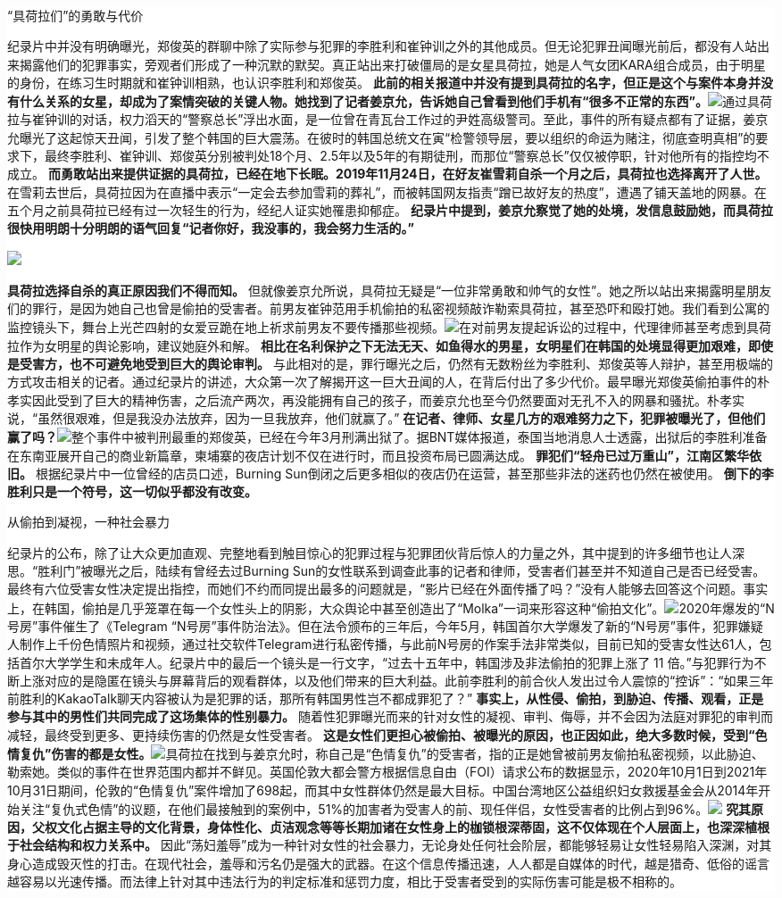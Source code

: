 “具荷拉们”的勇敢与代价

纪录片中并没有明确曝光，郑俊英的群聊中除了实际参与犯罪的李胜利和崔钟训之外的其他成员。但无论犯罪丑闻曝光前后，都没有人站出来揭露他们的犯罪事实，旁观者们形成了一种沉默的默契。真正站出来打破僵局的是女星具荷拉，她是人气女团KARA组合成员，由于明星的身份，在练习生时期就和崔钟训相熟，也认识李胜利和郑俊英。
**此前的相关报道中并没有提到具荷拉的名字，但正是这个与案件本身并没有什么关系的女星，却成为了案情突破的关键人物。她找到了记者姜京允，告诉她自己曾看到他们手机有“很多不正常的东西”。**![](https://mmbiz.qpic.cn/sz_mmbiz_png/wpSgYjZBj78u5LGiaKDAR2XuqNPMbia5dFmbicJicWbScEiczYUngjzqjJyLcvXB71MElAKIvcc8ADN19fYZguIJXhg/640?wx_fmt=other&from;=appmsg&tp;=webp&wxfrom;=5&wx;_lazy=1&wx;_co=1)通过具荷拉与崔钟训的对话，权力滔天的“警察总长”浮出水面，是一位曾在青瓦台工作过的尹姓高级警司。至此，事件的所有疑点都有了证据，姜京允曝光了这起惊天丑闻，引发了整个韩国的巨大震荡。在彼时的韩国总统文在寅“检警领导层，要以组织的命运为赌注，彻底查明真相”的要求下，最终李胜利、崔钟训、郑俊英分别被判处18个月、2.5年以及5年的有期徒刑，而那位“警察总长”仅仅被停职，针对他所有的指控均不成立。
**而勇敢站出来提供证据的具荷拉，已经在地下长眠。2019年11月24日，在好友崔雪莉自杀一个月之后，具荷拉也选择离开了人世。**
在雪莉去世后，具荷拉因为在直播中表示“一定会去参加雪莉的葬礼”，而被韩国网友指责“蹭已故好友的热度”，遭遇了铺天盖地的网暴。在五个月之前具荷拉已经有过一次轻生的行为，经纪人证实她罹患抑郁症。
**纪录片中提到，姜京允察觉了她的处境，发信息鼓励她，而具荷拉很快用明朗十分明朗的语气回复“记者你好，我没事的，我会努力生活的。”**

![](https://mmbiz.qpic.cn/mmbiz_png/c2Sib3Mp7pOPY2IXRKRqNowSJ4lMq6pktbUFFIAy6uFxgeeL69mWWymxkEP7fOEo9XfXJagj7QzTasZPYa5XUCA/640?wx_fmt=png&from;=appmsg)

 **具荷拉选择自杀的真正原因我们不得而知。**
但就像姜京允所说，具荷拉无疑是“一位非常勇敢和帅气的女性”。她之所以站出来揭露明星朋友们的罪行，是因为她自己也曾是偷拍的受害者。前男友崔钟范用手机偷拍的私密视频敲诈勒索具荷拉，甚至恐吓和殴打她。我们看到公寓的监控镜头下，舞台上光芒四射的女爱豆跪在地上祈求前男友不要传播那些视频。![](https://mmbiz.qpic.cn/sz_mmbiz_jpg/haySDMRphfnsJ2nzLJic4qnJfMpJ4zsW8gDAy2kUtLEKkPGnro1FZ4Aq2L8x3ReNGstncd7MnB5S9yaDn4Taibaw/640?wx_fmt=other&from;=appmsg&tp;=webp&wxfrom;=5&wx;_lazy=1&wx;_co=1)在对前男友提起诉讼的过程中，代理律师甚至考虑到具荷拉作为女明星的舆论影响，建议她庭外和解。
**相比在名利保护之下无法无天、如鱼得水的男星，女明星们在韩国的处境显得更加艰难，即使是受害方，也不可避免地受到巨大的舆论审判。**
与此相对的是，罪行曝光之后，仍然有无数粉丝为李胜利、郑俊英等人辩护，甚至用极端的方式攻击相关的记者。通过纪录片的讲述，大众第一次了解揭开这一巨大丑闻的人，在背后付出了多少代价。最早曝光郑俊英偷拍事件的朴孝实因此受到了巨大的精神伤害，之后流产两次，再没能拥有自己的孩子，而姜京允也至今仍然要面对无孔不入的网暴和骚扰。朴孝实说，“虽然很艰难，但是我没办法放弃，因为一旦我放弃，他们就赢了。”
**在记者、律师、女星几方的艰难努力之下，犯罪被曝光了，但他们赢了吗？**![](https://mmbiz.qpic.cn/sz_mmbiz_jpg/wpSgYjZBj78u5LGiaKDAR2XuqNPMbia5dF04lfATUQYKKfeqp8iaThGdv3j65pfGqER3K4z7NibZ3wMz5P2bxx1zsw/640?wx_fmt=other&from;=appmsg&tp;=webp&wxfrom;=5&wx;_lazy=1&wx;_co=1)整个事件中被判刑最重的郑俊英，已经在今年3月刑满出狱了。据BNT媒体报道，泰国当地消息人士透露，出狱后的李胜利准备在东南亚展开自己的商业新篇章，柬埔寨的夜店计划不仅在进行时，而且投资布局已圆满达成。
**罪犯们“轻舟已过万重山”，江南区繁华依旧。** 根据纪录片中一位曾经的店员口述，Burning
Sun倒闭之后更多相似的夜店仍在运营，甚至那些非法的迷药也仍然在被使用。 **倒下的李胜利只是一个符号，这一切似乎都没有改变。**

从偷拍到凝视，一种社会暴力

纪录片的公布，除了让大众更加直观、完整地看到触目惊心的犯罪过程与犯罪团伙背后惊人的力量之外，其中提到的许多细节也让人深思。“胜利门”被曝光之后，陆续有曾经去过Burning
Sun的女性联系到调查此事的记者和律师，受害者们甚至并不知道自己是否已经受害。最终有六位受害女性决定提出指控，而她们不约而同提出最多的问题就是，“影片已经在外面传播了吗？”没有人能够去回答这个问题。事实上，在韩国，偷拍是几乎笼罩在每一个女性头上的阴影，大众舆论中甚至创造出了“Molka”一词来形容这种“偷拍文化”。![](https://mmbiz.qpic.cn/sz_mmbiz_png/bv2faS7sCxibXmfoZJ7iazib4cZzhROhHTpzqzLyFFUq2cqOeM5RKaRVDoJicjfl7VFicZX9bPJoDiaia2jly7ooysfew/640?wx_fmt=other&tp;=webp&wxfrom;=5&wx;_lazy=1&wx;_co=1)2020年爆发的“N号房”事件催生了《Telegram
“N号房”事件防治法》。但在法令颁布的三年后，今年5月，韩国首尔大学爆发了新的“N号房”事件，犯罪嫌疑人制作上千份色情照片和视频，通过社交软件Telegram进行私密传播，与此前N号房的作案手法非常类似，目前已知的受害女性达61人，包括首尔大学学生和未成年人。纪录片中的最后一个镜头是一行文字，“过去十五年中，韩国涉及非法偷拍的犯罪上涨了
11
倍。”与犯罪行为不断上涨对应的是隐匿在镜头与屏幕背后的观看群体，以及他们带来的巨大利益。此前李胜利的前合伙人发出过令人震惊的“控诉”：“如果三年前胜利的KakaoTalk聊天内容被认为是犯罪的话，那所有韩国男性岂不都成罪犯了？”
**事实上，从性侵、偷拍，到胁迫、传播、观看，正是参与其中的男性们共同完成了这场集体的性别暴力。**
随着性犯罪曝光而来的针对女性的凝视、审判、侮辱，并不会因为法庭对罪犯的审判而减轻，最终受到更多、更持续伤害的仍然是女性受害者。
**这是女性们更担心被偷拍、被曝光的原因，也正因如此，绝大多数时候，受到“色情复仇”伤害的都是女性。**![](https://mmbiz.qpic.cn/mmbiz_png/mI5QDbuGJ8jEkc5L7WKsu8TjGuyKl7WdK3sm8cNOpjXUiaQs2K7VCtLdt2IicqmzZ4qsYJiaiampymRw5TRMqFpiaUg/640?wx_fmt=png&from;=appmsg&tp;=wxpic&wxfrom;=5&wx;_lazy=1&wx;_co=1)具荷拉在找到与姜京允时，称自己是“色情复仇”的受害者，指的正是她曾被前男友偷拍私密视频，以此胁迫、勒索她。类似的事件在世界范围内都并不鲜见。英国伦敦大都会警方根据信息自由（FOI）请求公布的数据显示，2020年10月1日到2021年10月31日期间，伦敦的“色情复仇”案件增加了698起，而其中女性群体仍然是最大目标。中国台湾地区公益组织妇女救援基金会从2014年开始关注“复仇式色情”的议题，在他们最接触到的案例中，51%的加害者为受害人的前、现任伴侣，女性受害者的比例占到96%。![](https://mmbiz.qpic.cn/sz_mmbiz_png/bv2faS7sCxibXmfoZJ7iazib4cZzhROhHTppMeZsW6peLU1ePfvrDFrENk55Vx67hKtCwTAtt2CZibod2qRS9m9CZQ/640?wx_fmt=other&tp;=webp&wxfrom;=5&wx;_lazy=1&wx;_co=1)
**究其原因，父权文化占据主导的文化背景，身体性化、贞洁观念等等长期加诸在女性身上的枷锁根深蒂固，这不仅体现在个人层面上，也深深植根于社会结构和权力关系中。**
因此“荡妇羞辱”成为一种针对女性的社会暴力，无论身处任何社会阶层，都能够轻易让女性轻易陷入深渊，对其身心造成毁灭性的打击。在现代社会，羞辱和污名仍是强大的武器。在这个信息传播迅速，人人都是自媒体的时代，越是猎奇、低俗的谣言越容易以光速传播。而法律上针对其中违法行为的判定标准和惩罚力度，相比于受害者受到的实际伤害可能是极不相称的。
